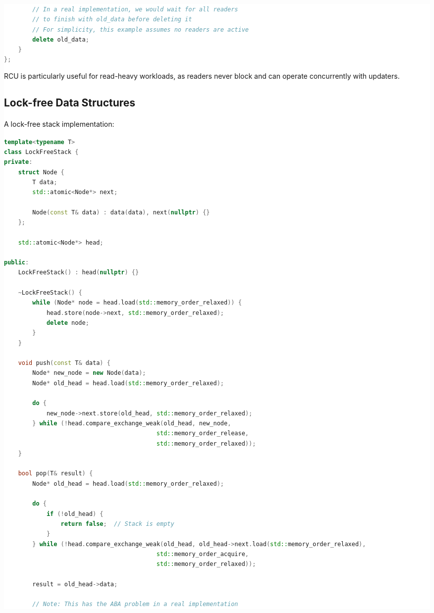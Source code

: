 ```cpp
        // In a real implementation, we would wait for all readers
        // to finish with old_data before deleting it
        // For simplicity, this example assumes no readers are active
        delete old_data;
    }
};
```

RCU is particularly useful for read-heavy workloads, as readers never block and can operate concurrently with updaters.

## Lock-free Data Structures

A lock-free stack implementation:

```cpp
template<typename T>
class LockFreeStack {
private:
    struct Node {
        T data;
        std::atomic<Node*> next;
        
        Node(const T& data) : data(data), next(nullptr) {}
    };
    
    std::atomic<Node*> head;
    
public:
    LockFreeStack() : head(nullptr) {}
    
    ~LockFreeStack() {
        while (Node* node = head.load(std::memory_order_relaxed)) {
            head.store(node->next, std::memory_order_relaxed);
            delete node;
        }
    }
    
    void push(const T& data) {
        Node* new_node = new Node(data);
        Node* old_head = head.load(std::memory_order_relaxed);
        
        do {
            new_node->next.store(old_head, std::memory_order_relaxed);
        } while (!head.compare_exchange_weak(old_head, new_node,
                                           std::memory_order_release,
                                           std::memory_order_relaxed));
    }
    
    bool pop(T& result) {
        Node* old_head = head.load(std::memory_order_relaxed);
        
        do {
            if (!old_head) {
                return false;  // Stack is empty
            }
        } while (!head.compare_exchange_weak(old_head, old_head->next.load(std::memory_order_relaxed),
                                           std::memory_order_acquire,
                                           std::memory_order_relaxed));
        
        result = old_head->data;
        
        // Note: This has the ABA problem in a real implementation
```